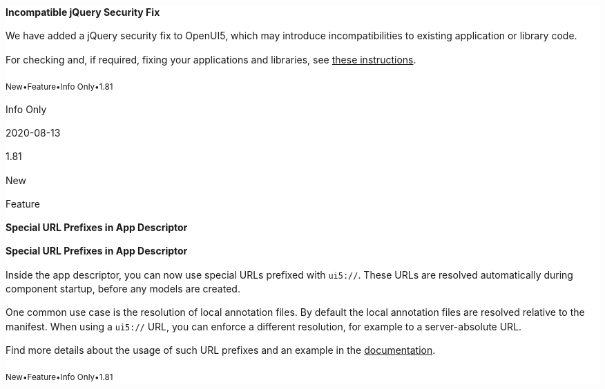 **Incompatible jQuery Security Fix**

We have added a jQuery security fix to OpenUI5, which may introduce incompatibilities to existing application or library code.

For checking and, if required, fixing your applications and libraries, see [these instructions](https://github.com/SAP/openui5/blob/master/docs/self_closing_tags_fix_instructions.md).

<sub>New•Feature•Info Only•1.81</sub>

</td>
<td valign="top">

Info Only 

</td>
<td valign="top">

2020-08-13

</td>
</tr>
<tr>
<td valign="top">

1.81 

</td>
<td valign="top">

New 

</td>
<td valign="top">

Feature 

</td>
<td valign="top">

**Special URL Prefixes in App Descriptor** 

</td>
<td valign="top">

**Special URL Prefixes in App Descriptor**

Inside the app descriptor, you can now use special URLs prefixed with `ui5://`. These URLs are resolved automatically during component startup, before any models are created.

One common use case is the resolution of local annotation files. By default the local annotation files are resolved relative to the manifest. When using a `ui5://` URL, you can enforce a different resolution, for example to a server-absolute URL.

Find more details about the usage of such URL prefixes and an example in the [documentation](Descriptor_for_Applications_Components_and_Libraries_manifest_json_be0cf40.md#loiobe0cf40f61184b358b5faedaec98b2da__section_rmc_3xj_mmb).

<sub>New•Feature•Info Only•1.81</sub>

</td>
<td valign="top">

